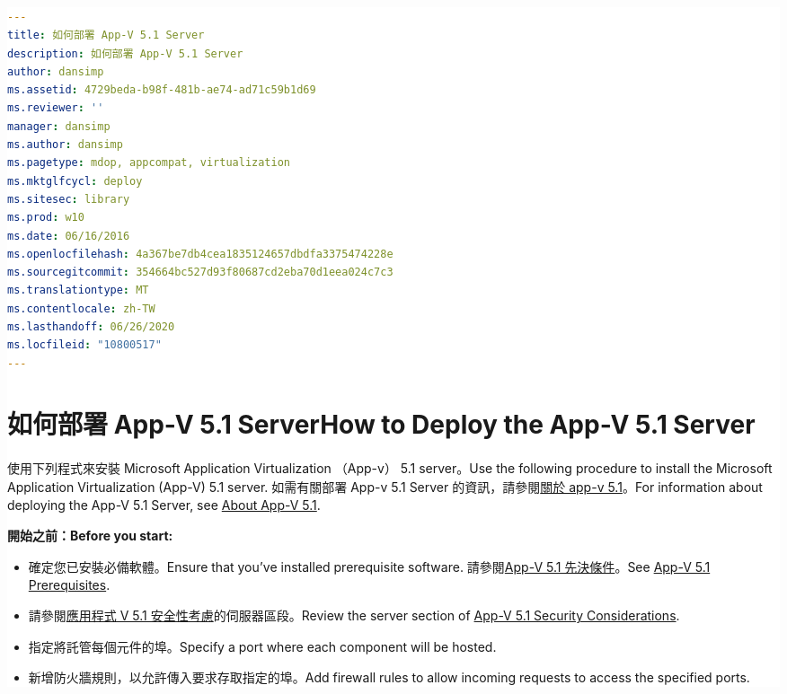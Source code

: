 ```yaml
---
title: 如何部署 App-V 5.1 Server
description: 如何部署 App-V 5.1 Server
author: dansimp
ms.assetid: 4729beda-b98f-481b-ae74-ad71c59b1d69
ms.reviewer: ''
manager: dansimp
ms.author: dansimp
ms.pagetype: mdop, appcompat, virtualization
ms.mktglfcycl: deploy
ms.sitesec: library
ms.prod: w10
ms.date: 06/16/2016
ms.openlocfilehash: 4a367be7db4cea1835124657dbdfa3375474228e
ms.sourcegitcommit: 354664bc527d93f80687cd2eba70d1eea024c7c3
ms.translationtype: MT
ms.contentlocale: zh-TW
ms.lasthandoff: 06/26/2020
ms.locfileid: "10800517"
---
```

# <span data-ttu-id="a5a37-103">如何部署 App-V 5.1 Server</span><span class="sxs-lookup"><span data-stu-id="a5a37-103">How to Deploy the App-V 5.1 Server</span></span>


<span data-ttu-id="a5a37-104">使用下列程式來安裝 Microsoft Application Virtualization （App-v） 5.1 server。</span><span class="sxs-lookup"><span data-stu-id="a5a37-104">Use the following procedure to install the Microsoft Application Virtualization (App-V) 5.1 server.</span></span> <span data-ttu-id="a5a37-105">如需有關部署 App-v 5.1 Server 的資訊，請參閱[關於 app-v 5.1](about-app-v-51.md#bkmk-migrate-to-51)。</span><span class="sxs-lookup"><span data-stu-id="a5a37-105">For information about deploying the App-V 5.1 Server, see [About App-V 5.1](about-app-v-51.md#bkmk-migrate-to-51).</span></span>

**<span data-ttu-id="a5a37-106">開始之前：</span><span class="sxs-lookup"><span data-stu-id="a5a37-106">Before you start:</span></span>**

-   <span data-ttu-id="a5a37-107">確定您已安裝必備軟體。</span><span class="sxs-lookup"><span data-stu-id="a5a37-107">Ensure that you’ve installed prerequisite software.</span></span> <span data-ttu-id="a5a37-108">請參閱[App-V 5.1 先決條件](app-v-51-prerequisites.md)。</span><span class="sxs-lookup"><span data-stu-id="a5a37-108">See [App-V 5.1 Prerequisites](app-v-51-prerequisites.md).</span></span>

-   <span data-ttu-id="a5a37-109">請參閱[應用程式 V 5.1 安全性考慮](app-v-51-security-considerations.md)的伺服器區段。</span><span class="sxs-lookup"><span data-stu-id="a5a37-109">Review the server section of [App-V 5.1 Security Considerations](app-v-51-security-considerations.md).</span></span>

-   <span data-ttu-id="a5a37-110">指定將託管每個元件的埠。</span><span class="sxs-lookup"><span data-stu-id="a5a37-110">Specify a port where each component will be hosted.</span></span>

-   <span data-ttu-id="a5a37-111">新增防火牆規則，以允許傳入要求存取指定的埠。</span><span class="sxs-lookup"><span data-stu-id="a5a37-111">Add firewall rules to allow incoming requests to access the specified ports.</span></span>
